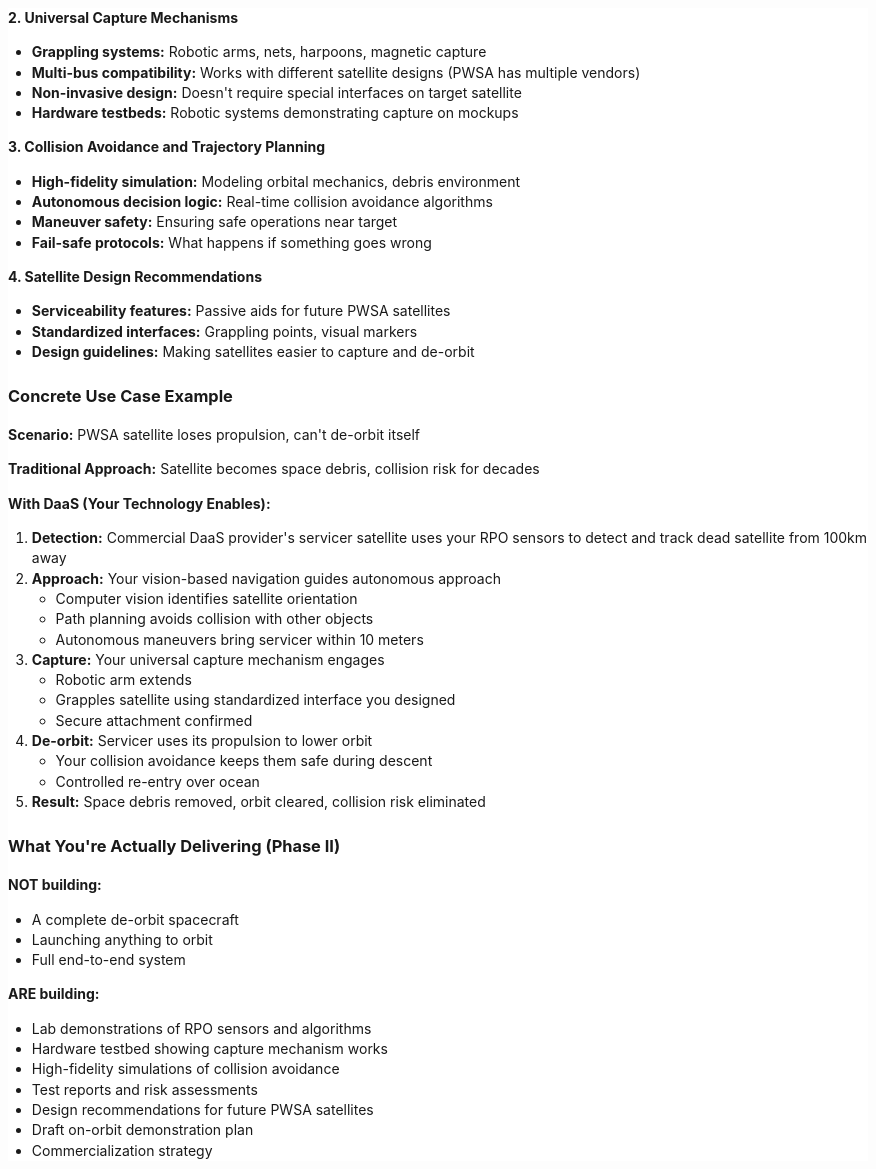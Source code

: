 **2. Universal Capture Mechanisms**
- **Grappling systems:** Robotic arms, nets, harpoons, magnetic capture
- **Multi-bus compatibility:** Works with different satellite designs (PWSA has multiple vendors)
- **Non-invasive design:** Doesn't require special interfaces on target satellite
- **Hardware testbeds:** Robotic systems demonstrating capture on mockups

**3. Collision Avoidance and Trajectory Planning**
- **High-fidelity simulation:** Modeling orbital mechanics, debris environment
- **Autonomous decision logic:** Real-time collision avoidance algorithms
- **Maneuver safety:** Ensuring safe operations near target
- **Fail-safe protocols:** What happens if something goes wrong

**4. Satellite Design Recommendations**
- **Serviceability features:** Passive aids for future PWSA satellites
- **Standardized interfaces:** Grappling points, visual markers
- **Design guidelines:** Making satellites easier to capture and de-orbit

### Concrete Use Case Example

**Scenario:** PWSA satellite loses propulsion, can't de-orbit itself

**Traditional Approach:** Satellite becomes space debris, collision risk for decades

**With DaaS (Your Technology Enables):**
1. **Detection:** Commercial DaaS provider's servicer satellite uses your RPO sensors to detect and track dead satellite from 100km away
2. **Approach:** Your vision-based navigation guides autonomous approach
   - Computer vision identifies satellite orientation
   - Path planning avoids collision with other objects
   - Autonomous maneuvers bring servicer within 10 meters
3. **Capture:** Your universal capture mechanism engages
   - Robotic arm extends
   - Grapples satellite using standardized interface you designed
   - Secure attachment confirmed
4. **De-orbit:** Servicer uses its propulsion to lower orbit
   - Your collision avoidance keeps them safe during descent
   - Controlled re-entry over ocean
5. **Result:** Space debris removed, orbit cleared, collision risk eliminated

### What You're Actually Delivering (Phase II)

**NOT building:**
- A complete de-orbit spacecraft
- Launching anything to orbit
- Full end-to-end system

**ARE building:**
- Lab demonstrations of RPO sensors and algorithms
- Hardware testbed showing capture mechanism works
- High-fidelity simulations of collision avoidance
- Test reports and risk assessments
- Design recommendations for future PWSA satellites
- Draft on-orbit demonstration plan
- Commercialization strategy
